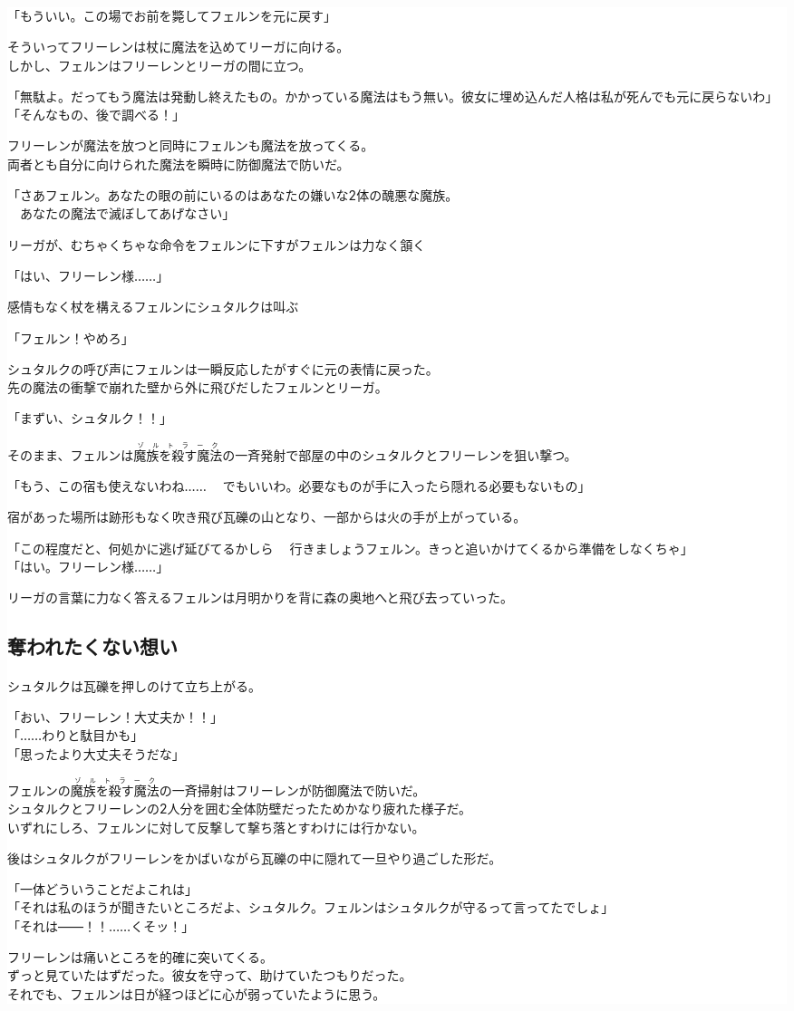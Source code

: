 「もういい。この場でお前を斃してフェルンを元に戻す」  

そういってフリーレンは杖に魔法を込めてリーガに向ける。  
しかし、フェルンはフリーレンとリーガの間に立つ。  

「無駄よ。だってもう魔法は発動し終えたもの。かかっている魔法はもう無い。彼女に埋め込んだ人格は私が死んでも元に戻らないわ」  
「そんなもの、後で調べる！」  

フリーレンが魔法を放つと同時にフェルンも魔法を放ってくる。  
両者とも自分に向けられた魔法を瞬時に防御魔法で防いだ。  

「さあフェルン。あなたの眼の前にいるのはあなたの嫌いな2体の醜悪な魔族。  
　あなたの魔法で滅ぼしてあげなさい」  

リーガが、むちゃくちゃな命令をフェルンに下すがフェルンは力なく頷く

「はい、フリーレン様……」  

感情もなく杖を構えるフェルンにシュタルクは叫ぶ

「フェルン！やめろ」  

シュタルクの呼び声にフェルンは一瞬反応したがすぐに元の表情に戻った。  
先の魔法の衝撃で崩れた壁から外に飛びだしたフェルンとリーガ。  

「まずい、シュタルク！！」  

そのまま、フェルンは<ruby><rb>魔族を殺す魔法</rb><rt>ゾルトラーク</rt></ruby>の一斉発射で部屋の中のシュタルクとフリーレンを狙い撃つ。  

「もう、この宿も使えないわね……
　でもいいわ。必要なものが手に入ったら隠れる必要もないもの」  

宿があった場所は跡形もなく吹き飛び瓦礫の山となり、一部からは火の手が上がっている。  

「この程度だと、何処かに逃げ延びてるかしら
　行きましょうフェルン。きっと追いかけてくるから準備をしなくちゃ」  
「はい。フリーレン様……」  

リーガの言葉に力なく答えるフェルンは月明かりを背に森の奥地へと飛び去っていった。  

## 奪われたくない想い

シュタルクは瓦礫を押しのけて立ち上がる。  

「おい、フリーレン！大丈夫か！！」  
「……わりと駄目かも」  
「思ったより大丈夫そうだな」  

フェルンの<ruby><rb>魔族を殺す魔法</rb><rt>ゾルトラーク</rt></ruby>の一斉掃射はフリーレンが防御魔法で防いだ。  
シュタルクとフリーレンの2人分を囲む全体防壁だったためかなり疲れた様子だ。  
いずれにしろ、フェルンに対して反撃して撃ち落とすわけには行かない。  

後はシュタルクがフリーレンをかばいながら瓦礫の中に隠れて一旦やり過ごした形だ。  

「一体どういうことだよこれは」  
「それは私のほうが聞きたいところだよ、シュタルク。フェルンはシュタルクが守るって言ってたでしょ」  
「それは――！！……くそッ！」  

フリーレンは痛いところを的確に突いてくる。  
ずっと見ていたはずだった。彼女を守って、助けていたつもりだった。  
それでも、フェルンは日が経つほどに心が弱っていたように思う。  
